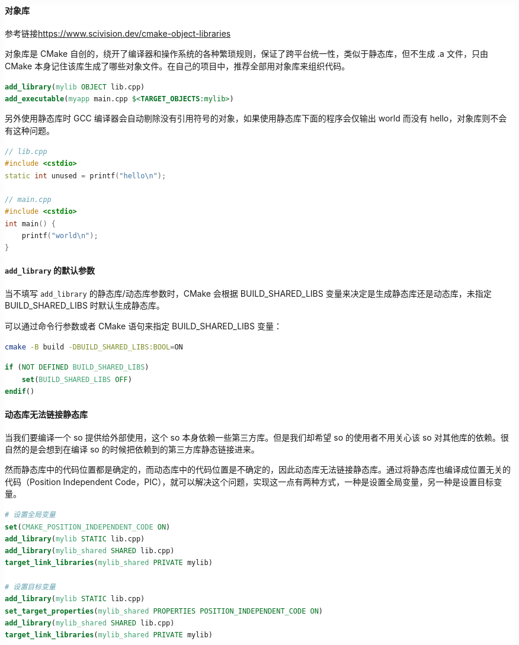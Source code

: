 #### 对象库

参考链接<https://www.scivision.dev/cmake-object-libraries>

对象库是 CMake 自创的，绕开了编译器和操作系统的各种繁琐规则，保证了跨平台统一性，类似于静态库，但不生成 .a 文件，只由 CMake 本身记住该库生成了哪些对象文件。在自己的项目中，推荐全部用对象库来组织代码。

```cmake
add_library(mylib OBJECT lib.cpp)
add_executable(myapp main.cpp $<TARGET_OBJECTS:mylib>)
```

另外使用静态库时 GCC 编译器会自动剔除没有引用符号的对象，如果使用静态库下面的程序会仅输出 world 而没有 hello，对象库则不会有这种问题。

```cpp
// lib.cpp
#include <cstdio>
static int unused = printf("hello\n");

// main.cpp
#include <cstdio>
int main() {
    printf("world\n");
}
```

#### `add_library` 的默认参数

当不填写 `add_library` 的静态库/动态库参数时，CMake 会根据 BUILD_SHARED_LIBS 变量来决定是生成静态库还是动态库，未指定 BUILD_SHARED_LIBS 时默认生成静态库。

可以通过命令行参数或者 CMake 语句来指定 BUILD_SHARED_LIBS 变量：

```bash
cmake -B build -DBUILD_SHARED_LIBS:BOOL=ON
```

```cmake
if (NOT DEFINED BUILD_SHARED_LIBS)
    set(BUILD_SHARED_LIBS OFF)
endif()
```

#### 动态库无法链接静态库

当我们要编译一个 so 提供给外部使用，这个 so 本身依赖一些第三方库。但是我们却希望 so 的使用者不用关心该 so 对其他库的依赖。很自然的是会想到在编译 so 的时候把依赖到的第三方库静态链接进来。

然而静态库中的代码位置都是确定的，而动态库中的代码位置是不确定的，因此动态库无法链接静态库。通过将静态库也编译成位置无关的代码（Position Independent Code，PIC），就可以解决这个问题，实现这一点有两种方式，一种是设置全局变量，另一种是设置目标变量。

```cmake
# 设置全局变量
set(CMAKE_POSITION_INDEPENDENT_CODE ON)
add_library(mylib STATIC lib.cpp)
add_library(mylib_shared SHARED lib.cpp)
target_link_libraries(mylib_shared PRIVATE mylib)

# 设置目标变量
add_library(mylib STATIC lib.cpp)
set_target_properties(mylib_shared PROPERTIES POSITION_INDEPENDENT_CODE ON)
add_library(mylib_shared SHARED lib.cpp)
target_link_libraries(mylib_shared PRIVATE mylib)
```
